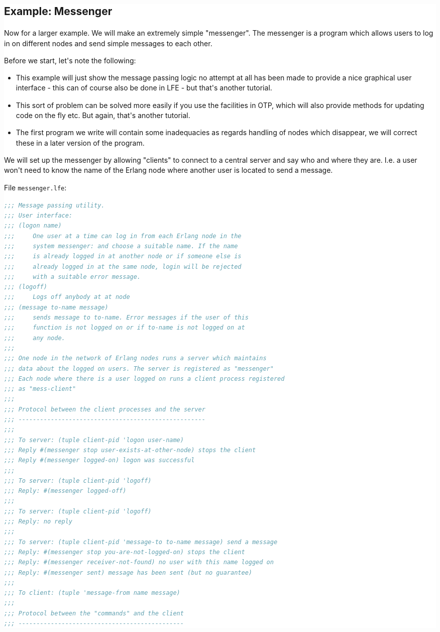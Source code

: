 ## Example: Messenger

Now for a larger example. We will make an extremely simple "messenger". The messenger is a program which allows users to log in on different nodes and send simple messages to each other.

Before we start, let's note the following:

- This example will just show the message passing logic no attempt at all has been made to provide a nice graphical user interface - this can of course also be done in LFE - but that's another tutorial.

- This sort of problem can be solved more easily if you use the facilities in OTP, which will also provide methods for updating code on the fly etc. But again, that's another tutorial.

- The first program we write will contain some inadequacies as regards handling of nodes which disappear, we will correct these in a later version of the program.

We will set up the messenger by allowing "clients" to connect to a central server and say who and where they are. I.e. a user won't need to know the name of the Erlang node where another user is located to send a message.

File ``messenger.lfe``:

```lisp
;;; Message passing utility.  
;;; User interface:
;;; (logon name)
;;;     One user at a time can log in from each Erlang node in the
;;;     system messenger: and choose a suitable name. If the name
;;;     is already logged in at another node or if someone else is
;;;     already logged in at the same node, login will be rejected
;;;     with a suitable error message.
;;; (logoff)
;;;     Logs off anybody at at node
;;; (message to-name message)
;;;     sends message to to-name. Error messages if the user of this 
;;;     function is not logged on or if to-name is not logged on at
;;;     any node.
;;;
;;; One node in the network of Erlang nodes runs a server which maintains
;;; data about the logged on users. The server is registered as "messenger"
;;; Each node where there is a user logged on runs a client process registered
;;; as "mess-client" 
;;;
;;; Protocol between the client processes and the server
;;; ----------------------------------------------------
;;; 
;;; To server: (tuple client-pid 'logon user-name)
;;; Reply #(messenger stop user-exists-at-other-node) stops the client
;;; Reply #(messenger logged-on) logon was successful
;;;
;;; To server: (tuple client-pid 'logoff)
;;; Reply: #(messenger logged-off)
;;;
;;; To server: (tuple client-pid 'logoff)
;;; Reply: no reply
;;;
;;; To server: (tuple client-pid 'message-to to-name message) send a message
;;; Reply: #(messenger stop you-are-not-logged-on) stops the client
;;; Reply: #(messenger receiver-not-found) no user with this name logged on
;;; Reply: #(messenger sent) message has been sent (but no guarantee)
;;;
;;; To client: (tuple 'message-from name message)
;;;
;;; Protocol between the "commands" and the client
;;; ----------------------------------------------
```